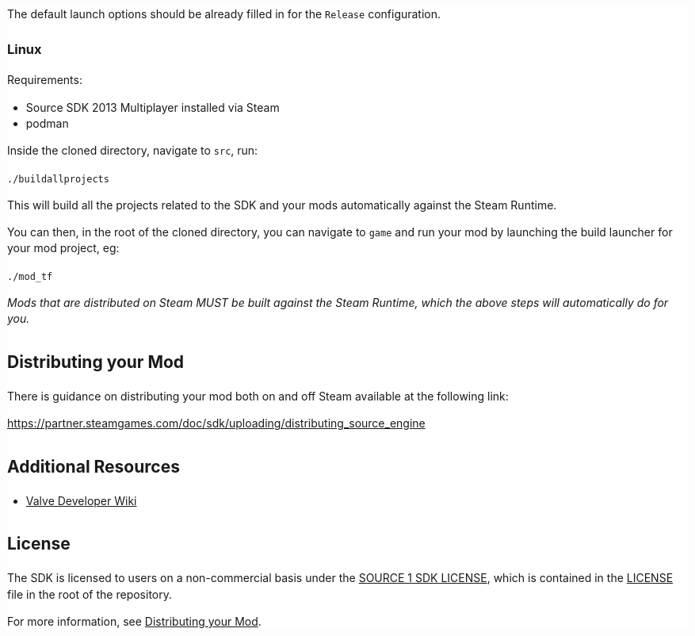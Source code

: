 The default launch options should be already filled in for the `Release` configuration.

### Linux

Requirements:
 - Source SDK 2013 Multiplayer installed via Steam
 - podman

Inside the cloned directory, navigate to `src`, run:
```bash
./buildallprojects
```

This will build all the projects related to the SDK and your mods automatically against the Steam Runtime.

You can then, in the root of the cloned directory, you can navigate to `game` and run your mod by launching the build launcher for your mod project, eg:
```bash
./mod_tf
```

*Mods that are distributed on Steam MUST be built against the Steam Runtime, which the above steps will automatically do for you.*

## Distributing your Mod

There is guidance on distributing your mod both on and off Steam available at the following link:

https://partner.steamgames.com/doc/sdk/uploading/distributing_source_engine

## Additional Resources

- [Valve Developer Wiki](https://developer.valvesoftware.com/wiki/Source_SDK_2013)

## License

The SDK is licensed to users on a non-commercial basis under the [SOURCE 1 SDK LICENSE](LICENSE), which is contained in the [LICENSE](LICENSE) file in the root of the repository.

For more information, see [Distributing your Mod](#markdown-header-distributing-your-mod).
